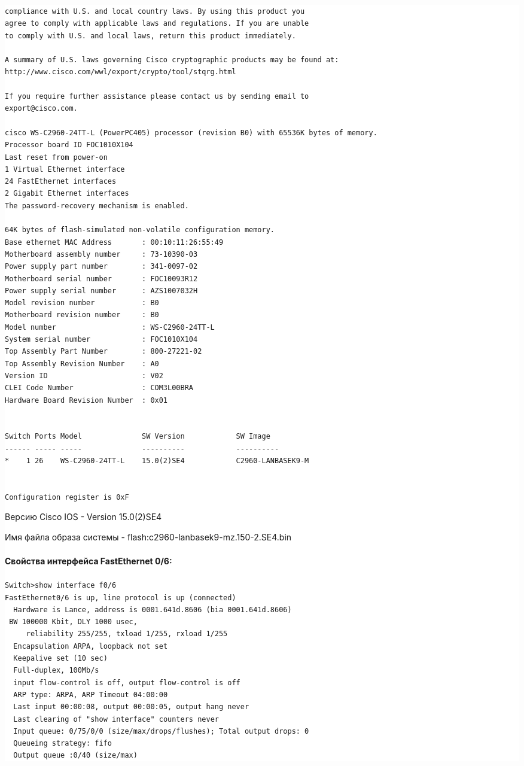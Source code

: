 ```
compliance with U.S. and local country laws. By using this product you
agree to comply with applicable laws and regulations. If you are unable
to comply with U.S. and local laws, return this product immediately.

A summary of U.S. laws governing Cisco cryptographic products may be found at:
http://www.cisco.com/wwl/export/crypto/tool/stqrg.html

If you require further assistance please contact us by sending email to
export@cisco.com.

cisco WS-C2960-24TT-L (PowerPC405) processor (revision B0) with 65536K bytes of memory.
Processor board ID FOC1010X104
Last reset from power-on
1 Virtual Ethernet interface
24 FastEthernet interfaces
2 Gigabit Ethernet interfaces
The password-recovery mechanism is enabled.

64K bytes of flash-simulated non-volatile configuration memory.
Base ethernet MAC Address       : 00:10:11:26:55:49
Motherboard assembly number     : 73-10390-03
Power supply part number        : 341-0097-02
Motherboard serial number       : FOC10093R12
Power supply serial number      : AZS1007032H
Model revision number           : B0
Motherboard revision number     : B0
Model number                    : WS-C2960-24TT-L
System serial number            : FOC1010X104
Top Assembly Part Number        : 800-27221-02
Top Assembly Revision Number    : A0
Version ID                      : V02
CLEI Code Number                : COM3L00BRA
Hardware Board Revision Number  : 0x01


Switch Ports Model              SW Version            SW Image
------ ----- -----              ----------            ----------
*    1 26    WS-C2960-24TT-L    15.0(2)SE4            C2960-LANBASEK9-M


Configuration register is 0xF
```

Версию Cisco IOS - Version 15.0(2)SE4

Имя файла образа системы - flash:c2960-lanbasek9-mz.150-2.SE4.bin

#### Свойства интерфейса FastEthernet 0/6:

```
Switch>show interface f0/6
FastEthernet0/6 is up, line protocol is up (connected)
  Hardware is Lance, address is 0001.641d.8606 (bia 0001.641d.8606)
 BW 100000 Kbit, DLY 1000 usec,
     reliability 255/255, txload 1/255, rxload 1/255
  Encapsulation ARPA, loopback not set
  Keepalive set (10 sec)
  Full-duplex, 100Mb/s
  input flow-control is off, output flow-control is off
  ARP type: ARPA, ARP Timeout 04:00:00
  Last input 00:00:08, output 00:00:05, output hang never
  Last clearing of "show interface" counters never
  Input queue: 0/75/0/0 (size/max/drops/flushes); Total output drops: 0
  Queueing strategy: fifo
  Output queue :0/40 (size/max)
```